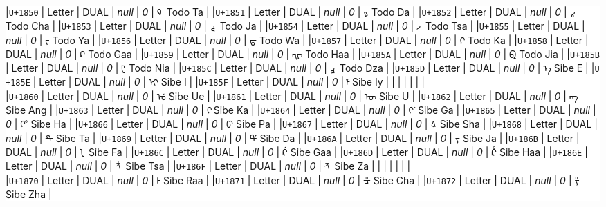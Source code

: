 |`U+1850`   | Letter           | DUAL         | _null_               | _0_        | &#x1850; Todo Ta                              |
|`U+1851`   | Letter           | DUAL         | _null_               | _0_        | &#x1851; Todo Da                              |
|`U+1852`   | Letter           | DUAL         | _null_               | _0_        | &#x1852; Todo Cha                             |
|`U+1853`   | Letter           | DUAL         | _null_               | _0_        | &#x1853; Todo Ja                              |
|`U+1854`   | Letter           | DUAL         | _null_               | _0_        | &#x1854; Todo Tsa                             |
|`U+1855`   | Letter           | DUAL         | _null_               | _0_        | &#x1855; Todo Ya                              |
|`U+1856`   | Letter           | DUAL         | _null_               | _0_        | &#x1856; Todo Wa                              |
|`U+1857`   | Letter           | DUAL         | _null_               | _0_        | &#x1857; Todo Ka                              |
|`U+1858`   | Letter           | DUAL         | _null_               | _0_        | &#x1858; Todo Gaa                             |
|`U+1859`   | Letter           | DUAL         | _null_               | _0_        | &#x1859; Todo Haa                             |
|`U+185A`   | Letter           | DUAL         | _null_               | _0_        | &#x185A; Todo Jia                             |
|`U+185B`   | Letter           | DUAL         | _null_               | _0_        | &#x185B; Todo Nia                             |
|`U+185C`   | Letter           | DUAL         | _null_               | _0_        | &#x185C; Todo Dza                             |
|`U+185D`   | Letter           | DUAL         | _null_               | _0_        | &#x185D; Sibe E                               |
|`U+185E`   | Letter           | DUAL         | _null_               | _0_        | &#x185E; Sibe I                               |
|`U+185F`   | Letter           | DUAL         | _null_               | _0_        | &#x185F; Sibe Iy                              |
| | | | | |                                                                                     
|`U+1860`   | Letter           | DUAL         | _null_               | _0_        | &#x1860; Sibe Ue                              |
|`U+1861`   | Letter           | DUAL         | _null_               | _0_        | &#x1861; Sibe U                               |
|`U+1862`   | Letter           | DUAL         | _null_               | _0_        | &#x1862; Sibe Ang                             |
|`U+1863`   | Letter           | DUAL         | _null_               | _0_        | &#x1863; Sibe Ka                              |
|`U+1864`   | Letter           | DUAL         | _null_               | _0_        | &#x1864; Sibe Ga                              |
|`U+1865`   | Letter           | DUAL         | _null_               | _0_        | &#x1865; Sibe Ha                              |
|`U+1866`   | Letter           | DUAL         | _null_               | _0_        | &#x1866; Sibe Pa                              |
|`U+1867`   | Letter           | DUAL         | _null_               | _0_        | &#x1867; Sibe Sha                             |
|`U+1868`   | Letter           | DUAL         | _null_               | _0_        | &#x1868; Sibe Ta                              |
|`U+1869`   | Letter           | DUAL         | _null_               | _0_        | &#x1869; Sibe Da                              |
|`U+186A`   | Letter           | DUAL         | _null_               | _0_        | &#x186A; Sibe Ja                              |
|`U+186B`   | Letter           | DUAL         | _null_               | _0_        | &#x186B; Sibe Fa                              |
|`U+186C`   | Letter           | DUAL         | _null_               | _0_        | &#x186C; Sibe Gaa                             |
|`U+186D`   | Letter           | DUAL         | _null_               | _0_        | &#x186D; Sibe Haa                             |
|`U+186E`   | Letter           | DUAL         | _null_               | _0_        | &#x186E; Sibe Tsa                             |
|`U+186F`   | Letter           | DUAL         | _null_               | _0_        | &#x186F; Sibe Za                              |
| | | | | |                                                                                      
|`U+1870`   | Letter           | DUAL         | _null_               | _0_        | &#x1870; Sibe Raa                             |
|`U+1871`   | Letter           | DUAL         | _null_               | _0_        | &#x1871; Sibe Cha                             |
|`U+1872`   | Letter           | DUAL         | _null_               | _0_        | &#x1872; Sibe Zha                             |